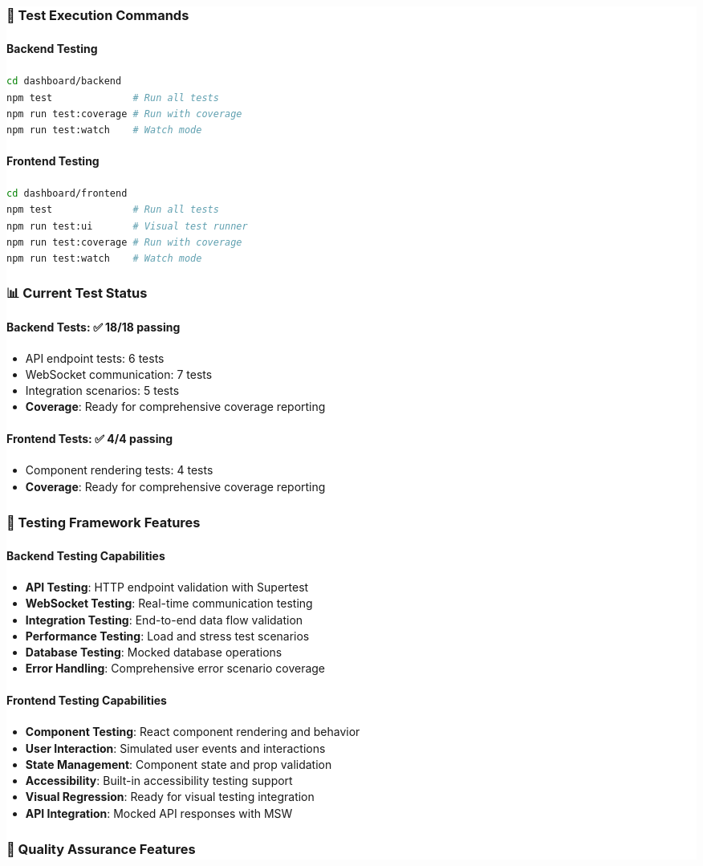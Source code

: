 ### 🔄 Test Execution Commands

#### Backend Testing
```bash
cd dashboard/backend
npm test              # Run all tests
npm run test:coverage # Run with coverage
npm run test:watch    # Watch mode
```

#### Frontend Testing  
```bash
cd dashboard/frontend
npm test              # Run all tests
npm run test:ui       # Visual test runner
npm run test:coverage # Run with coverage
npm run test:watch    # Watch mode
```

### 📊 Current Test Status

#### Backend Tests: ✅ 18/18 passing
- API endpoint tests: 6 tests
- WebSocket communication: 7 tests  
- Integration scenarios: 5 tests
- **Coverage**: Ready for comprehensive coverage reporting

#### Frontend Tests: ✅ 4/4 passing
- Component rendering tests: 4 tests
- **Coverage**: Ready for comprehensive coverage reporting

### 🎯 Testing Framework Features

#### Backend Testing Capabilities
- **API Testing**: HTTP endpoint validation with Supertest
- **WebSocket Testing**: Real-time communication testing
- **Integration Testing**: End-to-end data flow validation
- **Performance Testing**: Load and stress test scenarios
- **Database Testing**: Mocked database operations
- **Error Handling**: Comprehensive error scenario coverage

#### Frontend Testing Capabilities  
- **Component Testing**: React component rendering and behavior
- **User Interaction**: Simulated user events and interactions
- **State Management**: Component state and prop validation
- **Accessibility**: Built-in accessibility testing support
- **Visual Regression**: Ready for visual testing integration
- **API Integration**: Mocked API responses with MSW

### 🔧 Quality Assurance Features
